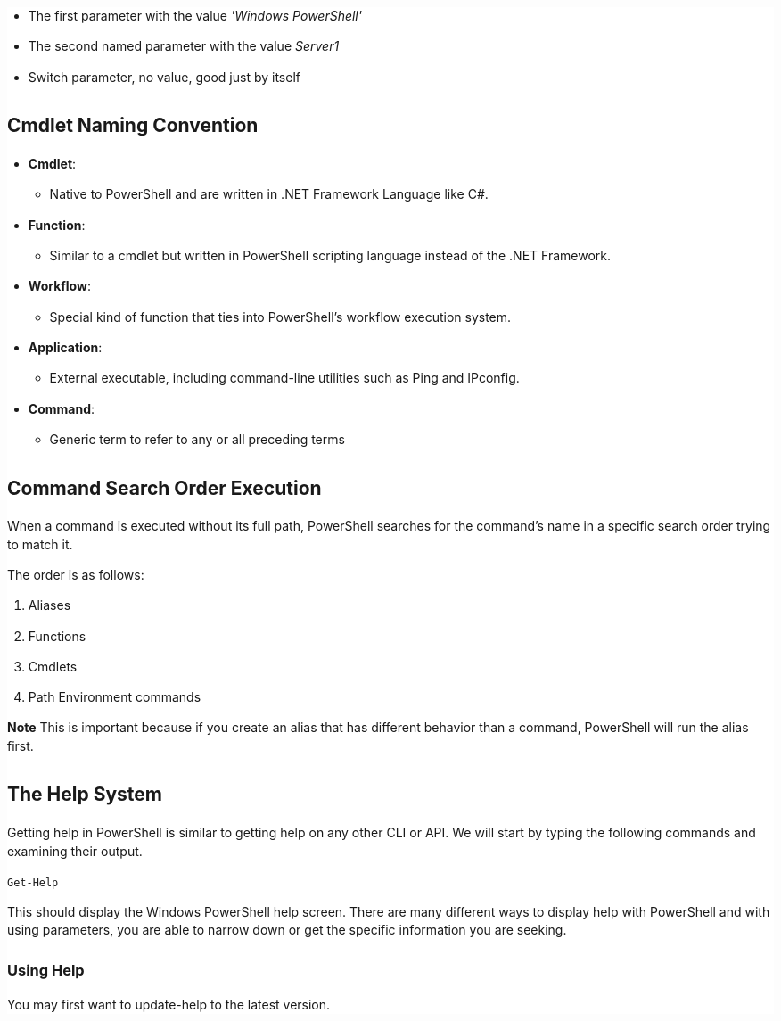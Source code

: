    - The first parameter with the value *'Windows PowerShell'*

   - The second named parameter with the value *Server1*

   - Switch parameter, no value, good just by itself

## Cmdlet Naming Convention

   - **Cmdlet**:
       - Native to PowerShell and are written in .NET Framework Language like C#.

   - **Function**:
       - Similar to a cmdlet but written in PowerShell scripting language instead of the .NET Framework.

   - **Workflow**:
       - Special kind of function that ties into PowerShell’s workflow execution system.

   - **Application**:
       - External executable, including command-line utilities such as Ping and IPconfig.

   - **Command**:
       - Generic term to refer to any or all preceding terms

## Command Search Order Execution

When a command is executed without its full path, PowerShell searches for the command’s name in a specific search order trying to match it.

The order is as follows:

   1. Aliases

   2. Functions

   3. Cmdlets

   4. Path Environment commands

**Note**
This is important because if you create an alias that has different behavior than a command, PowerShell will run the alias first.

## The Help System

Getting help in PowerShell is similar to getting help on any other CLI or API. We will start by typing the following commands and examining their output.
```
Get-Help
```
This should display the Windows PowerShell help screen. There are many different ways to display help with PowerShell and with using parameters, you are able to narrow down or get the specific information you are seeking.

### Using Help

You may first want to update-help to the latest version.
